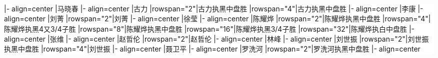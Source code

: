 |- align=center
|马晓春
|- align=center
|古力
|rowspan="2"|古力执黑中盘胜
|rowspan="4"|古力执黑中盘胜
|- align=center
|李康
|- align=center
|刘菁
|rowspan="2"|刘菁
|- align=center
|徐莹
|- align=center
|陈耀烨
|rowspan="2"|陈耀烨执黑中盘胜
|rowspan="4"|陈耀烨执黑4又3/4子胜
|rowspan="8"|陈耀烨执黑中盘胜
|rowspan="16"|陈耀烨执黑3/4子胜
|rowspan="32"|陈耀烨执白中盘胜
|- align=center
|张维
|- align=center
|赵哲伦
|rowspan="2"|赵哲伦
|- align=center
|林峰
|- align=center
|刘世振
|rowspan="2"|刘世振执黑中盘胜
|rowspan="4"|刘世振
|- align=center
|聂卫平
|- align=center
|罗洗河
|rowspan="2"|罗洗河执黑中盘胜
|- align=center